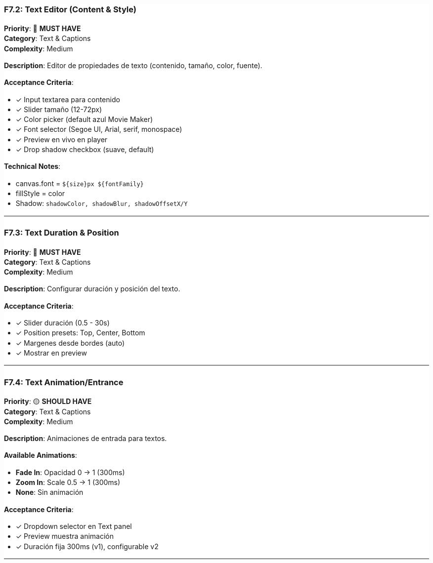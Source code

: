 ### F7.2: Text Editor (Content & Style)
**Priority**: 🔴 **MUST HAVE**  
**Category**: Text & Captions  
**Complexity**: Medium  

**Description**:
Editor de propiedades de texto (contenido, tamaño, color, fuente).

**Acceptance Criteria**:
- ✓ Input textarea para contenido
- ✓ Slider tamaño (12-72px)
- ✓ Color picker (default azul Movie Maker)
- ✓ Font selector (Segoe UI, Arial, serif, monospace)
- ✓ Preview en vivo en player
- ✓ Drop shadow checkbox (suave, default)

**Technical Notes**:
- canvas.font = `${size}px ${fontFamily}`
- fillStyle = color
- Shadow: `shadowColor, shadowBlur, shadowOffsetX/Y`

---

### F7.3: Text Duration & Position
**Priority**: 🔴 **MUST HAVE**  
**Category**: Text & Captions  
**Complexity**: Medium  

**Description**:
Configurar duración y posición del texto.

**Acceptance Criteria**:
- ✓ Slider duración (0.5 - 30s)
- ✓ Position presets: Top, Center, Bottom
- ✓ Margenes desde bordes (auto)
- ✓ Mostrar en preview

---

### F7.4: Text Animation/Entrance
**Priority**: 🟡 **SHOULD HAVE**  
**Category**: Text & Captions  
**Complexity**: Medium  

**Description**:
Animaciones de entrada para textos.

**Available Animations**:
- **Fade In**: Opacidad 0 → 1 (300ms)
- **Zoom In**: Scale 0.5 → 1 (300ms)
- **None**: Sin animación

**Acceptance Criteria**:
- ✓ Dropdown selector en Text panel
- ✓ Preview muestra animación
- ✓ Duración fija 300ms (v1), configurable v2

---